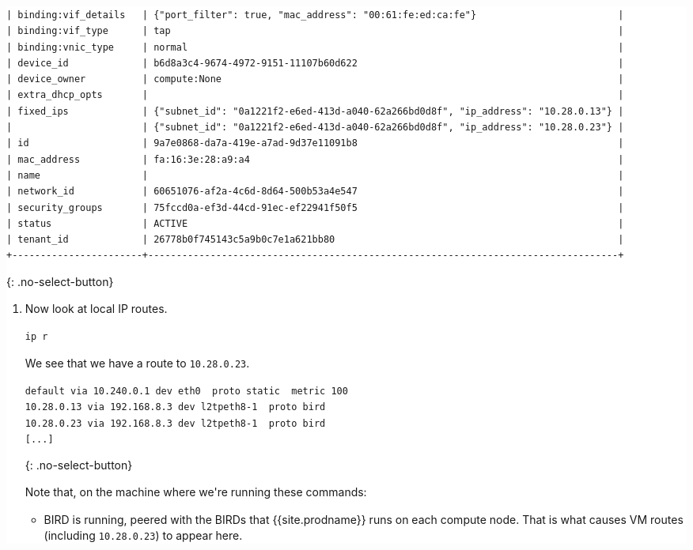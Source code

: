    ```
   | binding:vif_details   | {"port_filter": true, "mac_address": "00:61:fe:ed:ca:fe"}                         |
   | binding:vif_type      | tap                                                                               |
   | binding:vnic_type     | normal                                                                            |
   | device_id             | b6d8a3c4-9674-4972-9151-11107b60d622                                              |
   | device_owner          | compute:None                                                                      |
   | extra_dhcp_opts       |                                                                                   |
   | fixed_ips             | {"subnet_id": "0a1221f2-e6ed-413d-a040-62a266bd0d8f", "ip_address": "10.28.0.13"} |
   |                       | {"subnet_id": "0a1221f2-e6ed-413d-a040-62a266bd0d8f", "ip_address": "10.28.0.23"} |
   | id                    | 9a7e0868-da7a-419e-a7ad-9d37e11091b8                                              |
   | mac_address           | fa:16:3e:28:a9:a4                                                                 |
   | name                  |                                                                                   |
   | network_id            | 60651076-af2a-4c6d-8d64-500b53a4e547                                              |
   | security_groups       | 75fccd0a-ef3d-44cd-91ec-ef22941f50f5                                              |
   | status                | ACTIVE                                                                            |
   | tenant_id             | 26778b0f745143c5a9b0c7e1a621bb80                                                  |
   +-----------------------+-----------------------------------------------------------------------------------+
   ```
   {: .no-select-button}

1. Now look at local IP routes.

   ```bash
   ip r
   ```

   We see that we have a route to `10.28.0.23`.

   ```bash
   default via 10.240.0.1 dev eth0  proto static  metric 100
   10.28.0.13 via 192.168.8.3 dev l2tpeth8-1  proto bird
   10.28.0.23 via 192.168.8.3 dev l2tpeth8-1  proto bird
   [...]
   ```
   {: .no-select-button}

   Note that, on the machine where we're running these commands:

   - BIRD is running, peered with the BIRDs that {{site.prodname}} runs on each compute node.
     That is what causes VM routes (including `10.28.0.23`) to appear here.
